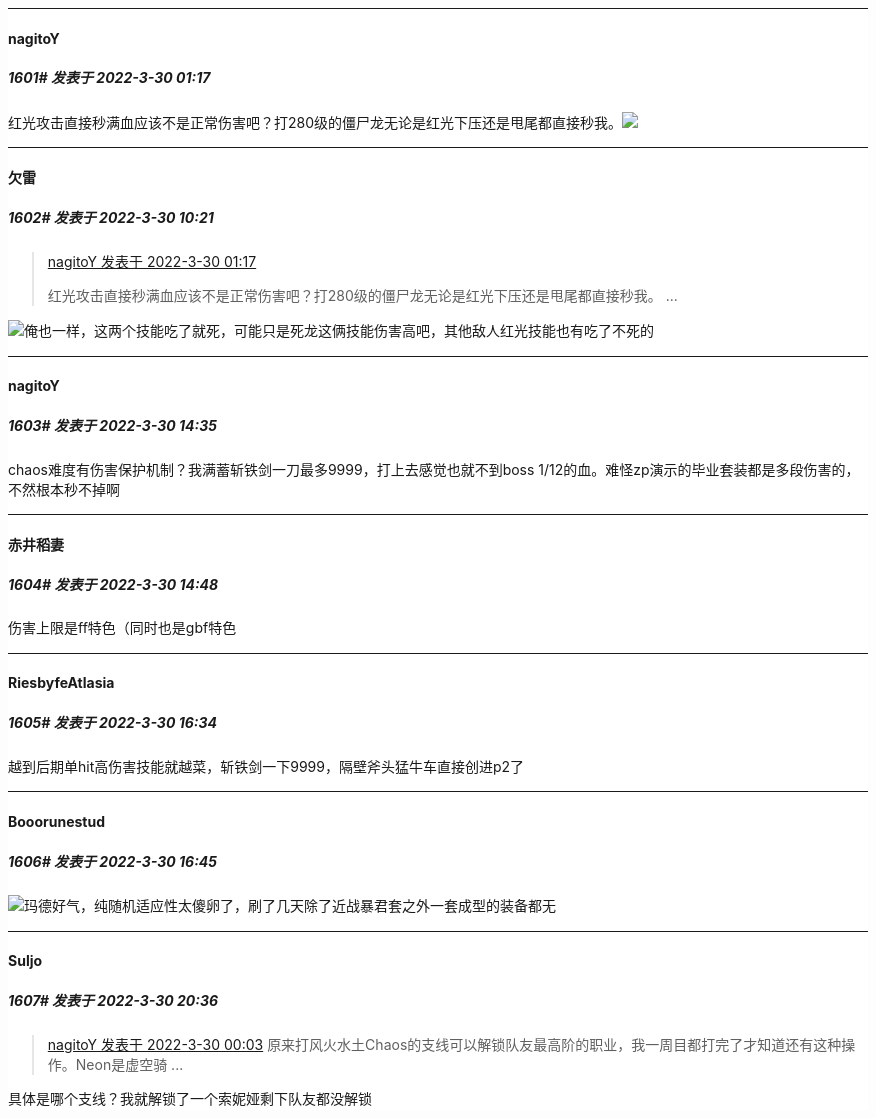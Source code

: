 *****

####  nagitoY  
##### 1601#       发表于 2022-3-30 01:17

红光攻击直接秒满血应该不是正常伤害吧？打280级的僵尸龙无论是红光下压还是甩尾都直接秒我。<img src="https://static.saraba1st.com/image/smiley/face2017/001.png" referrerpolicy="no-referrer">

*****

####  欠雷  
##### 1602#       发表于 2022-3-30 10:21

<blockquote><a href="httphttps://bbs.saraba1st.com/2b/forum.php?mod=redirect&amp;goto=findpost&amp;pid=55239041&amp;ptid=2009757" target="_blank">nagitoY 发表于 2022-3-30 01:17</a>

红光攻击直接秒满血应该不是正常伤害吧？打280级的僵尸龙无论是红光下压还是甩尾都直接秒我。 ...</blockquote>
<img src="https://static.saraba1st.com/image/smiley/face2017/068.png" referrerpolicy="no-referrer">俺也一样，这两个技能吃了就死，可能只是死龙这俩技能伤害高吧，其他敌人红光技能也有吃了不死的

*****

####  nagitoY  
##### 1603#       发表于 2022-3-30 14:35

chaos难度有伤害保护机制？我满蓄斩铁剑一刀最多9999，打上去感觉也就不到boss 1/12的血。难怪zp演示的毕业套装都是多段伤害的，不然根本秒不掉啊

*****

####  赤井稻妻  
##### 1604#       发表于 2022-3-30 14:48

伤害上限是ff特色（同时也是gbf特色

*****

####  RiesbyfeAtlasia  
##### 1605#       发表于 2022-3-30 16:34

越到后期单hit高伤害技能就越菜，斩铁剑一下9999，隔壁斧头猛牛车直接创进p2了

*****

####  Booorunestud  
##### 1606#       发表于 2022-3-30 16:45

<img src="https://static.saraba1st.com/image/smiley/face2017/126.png" referrerpolicy="no-referrer">玛德好气，纯随机适应性太傻卵了，刷了几天除了近战暴君套之外一套成型的装备都无

*****

####  Suljo  
##### 1607#       发表于 2022-3-30 20:36

<blockquote><a href="httphttps://bbs.saraba1st.com/2b/forum.php?mod=redirect&amp;goto=findpost&amp;pid=55238311&amp;ptid=2009757" target="_blank">nagitoY 发表于 2022-3-30 00:03</a>
原来打风火水土Chaos的支线可以解锁队友最高阶的职业，我一周目都打完了才知道还有这种操作。Neon是虚空骑 ...</blockquote>
具体是哪个支线？我就解锁了一个索妮娅剩下队友都没解锁
